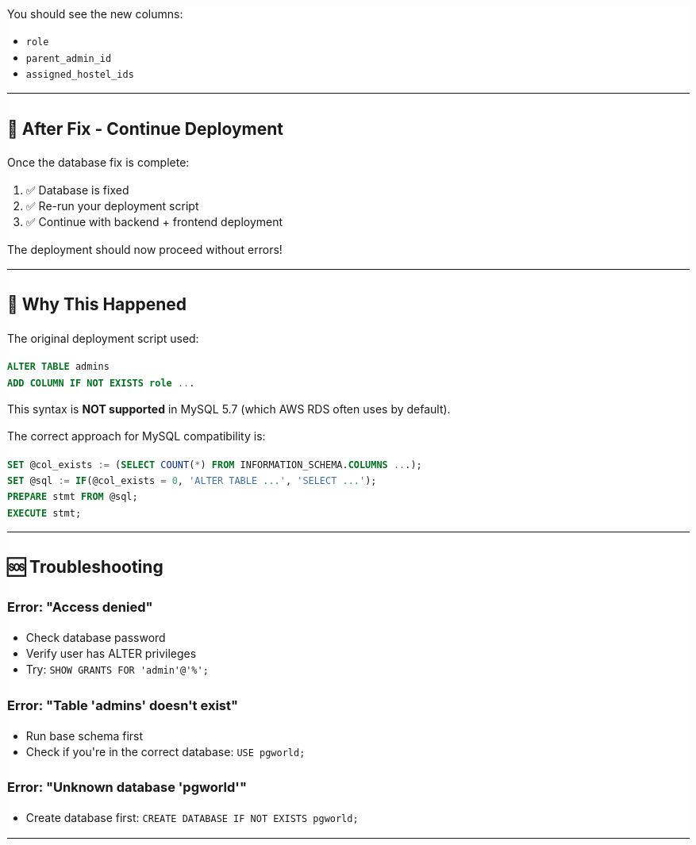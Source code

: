 You should see the new columns:
- `role`
- `parent_admin_id`
- `assigned_hostel_ids`

---

## 🚀 **After Fix - Continue Deployment**

Once the database fix is complete:

1. ✅ Database is fixed
2. ✅ Re-run your deployment script
3. ✅ Continue with backend + frontend deployment

The deployment should now proceed without errors!

---

## 🐛 **Why This Happened**

The original deployment script used:
```sql
ALTER TABLE admins 
ADD COLUMN IF NOT EXISTS role ...
```

This syntax is **NOT supported** in MySQL 5.7 (which AWS RDS often uses by default).

The correct approach for MySQL compatibility is:
```sql
SET @col_exists := (SELECT COUNT(*) FROM INFORMATION_SCHEMA.COLUMNS ...);
SET @sql := IF(@col_exists = 0, 'ALTER TABLE ...', 'SELECT ...');
PREPARE stmt FROM @sql;
EXECUTE stmt;
```

---

## 🆘 **Troubleshooting**

### Error: "Access denied"
- Check database password
- Verify user has ALTER privileges
- Try: `SHOW GRANTS FOR 'admin'@'%';`

### Error: "Table 'admins' doesn't exist"
- Run base schema first
- Check if you're in the correct database: `USE pgworld;`

### Error: "Unknown database 'pgworld'"
- Create database first: `CREATE DATABASE IF NOT EXISTS pgworld;`

---